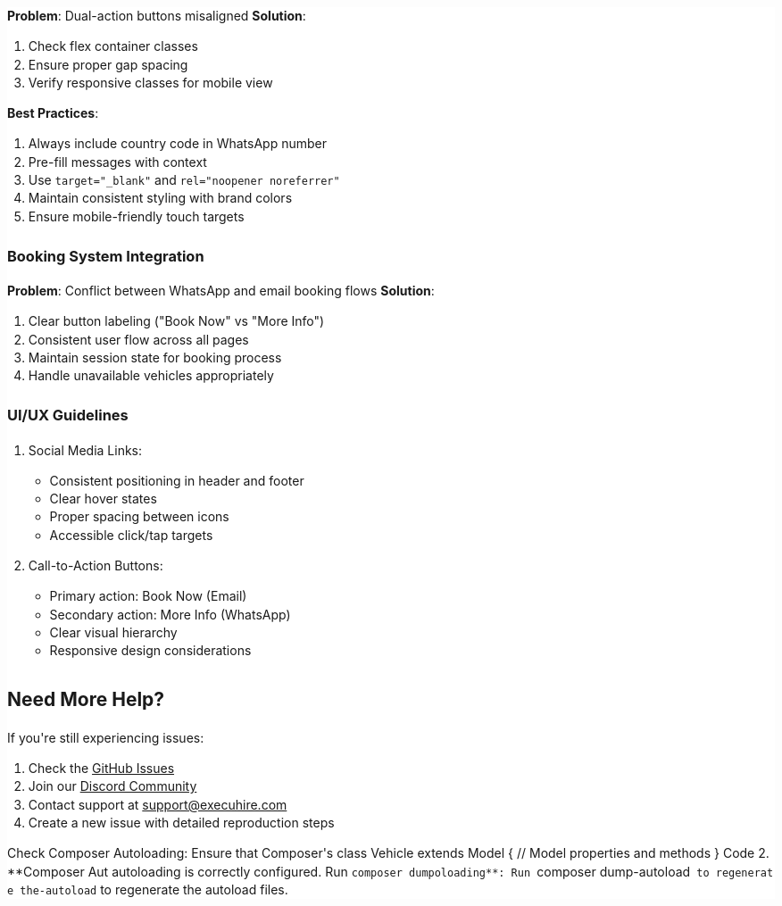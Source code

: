 **Problem**: Dual-action buttons misaligned
**Solution**:
1. Check flex container classes
2. Ensure proper gap spacing
3. Verify responsive classes for mobile view

**Best Practices**:
1. Always include country code in WhatsApp number
2. Pre-fill messages with context
3. Use `target="_blank"` and `rel="noopener noreferrer"`
4. Maintain consistent styling with brand colors
5. Ensure mobile-friendly touch targets

### Booking System Integration

**Problem**: Conflict between WhatsApp and email booking flows
**Solution**:
1. Clear button labeling ("Book Now" vs "More Info")
2. Consistent user flow across all pages
3. Maintain session state for booking process
4. Handle unavailable vehicles appropriately

### UI/UX Guidelines

1. Social Media Links:
   - Consistent positioning in header and footer
   - Clear hover states
   - Proper spacing between icons
   - Accessible click/tap targets

2. Call-to-Action Buttons:
   - Primary action: Book Now (Email)
   - Secondary action: More Info (WhatsApp)
   - Clear visual hierarchy
   - Responsive design considerations

## Need More Help?

If you're still experiencing issues:

1. Check the [GitHub Issues](https://github.com/yourusername/execuhire/issues)
2. Join our [Discord Community](https://discord.gg/execuhire)
3. Contact support at support@execuhire.com
4. Create a new issue with detailed reproduction steps



Check Composer Autoloading: Ensure that Composer's class Vehicle extends Model
{
// Model properties and methods
}
Code
2. **Composer Aut autoloading is correctly configured. Run `composer dumpoloading**: Run `composer dump-autoload` to regenerate the-autoload` to regenerate the autoload files.
